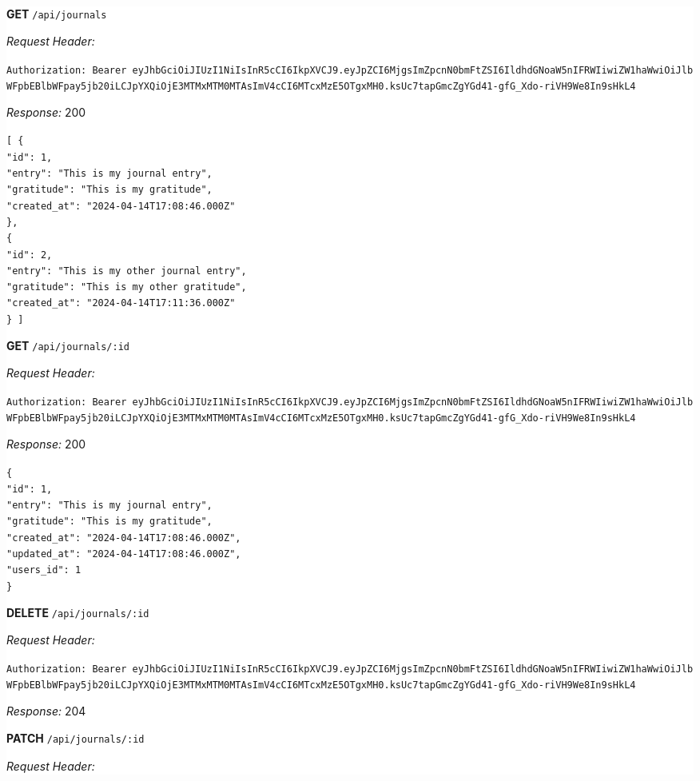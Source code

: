 
**GET** `/api/journals`

*Request Header:*

    Authorization: Bearer eyJhbGciOiJIUzI1NiIsInR5cCI6IkpXVCJ9.eyJpZCI6MjgsImZpcnN0bmFtZSI6IldhdGNoaW5nIFRWIiwiZW1haWwiOiJlbWFpbEBlbWFpay5jb20iLCJpYXQiOjE3MTMxMTM0MTAsImV4cCI6MTcxMzE5OTgxMH0.ksUc7tapGmcZgYGd41-gfG_Xdo-riVH9We8In9sHkL4


*Response:* 200

    [ {
    "id": 1,
    "entry": "This is my journal entry",
    "gratitude": "This is my gratitude",
    "created_at": "2024-04-14T17:08:46.000Z"
    },
    {
    "id": 2,
    "entry": "This is my other journal entry",
    "gratitude": "This is my other gratitude",
    "created_at": "2024-04-14T17:11:36.000Z"
    } ]


**GET** `/api/journals/:id`

  *Request Header:*
    
    Authorization: Bearer eyJhbGciOiJIUzI1NiIsInR5cCI6IkpXVCJ9.eyJpZCI6MjgsImZpcnN0bmFtZSI6IldhdGNoaW5nIFRWIiwiZW1haWwiOiJlbWFpbEBlbWFpay5jb20iLCJpYXQiOjE3MTMxMTM0MTAsImV4cCI6MTcxMzE5OTgxMH0.ksUc7tapGmcZgYGd41-gfG_Xdo-riVH9We8In9sHkL4

*Response:* 200 

    {
    "id": 1,
    "entry": "This is my journal entry",
    "gratitude": "This is my gratitude",
    "created_at": "2024-04-14T17:08:46.000Z",
    "updated_at": "2024-04-14T17:08:46.000Z",
    "users_id": 1
    }

**DELETE** `/api/journals/:id`

*Request Header:*

    Authorization: Bearer eyJhbGciOiJIUzI1NiIsInR5cCI6IkpXVCJ9.eyJpZCI6MjgsImZpcnN0bmFtZSI6IldhdGNoaW5nIFRWIiwiZW1haWwiOiJlbWFpbEBlbWFpay5jb20iLCJpYXQiOjE3MTMxMTM0MTAsImV4cCI6MTcxMzE5OTgxMH0.ksUc7tapGmcZgYGd41-gfG_Xdo-riVH9We8In9sHkL4


*Response:*  204

**PATCH** `/api/journals/:id`


*Request Header:*
